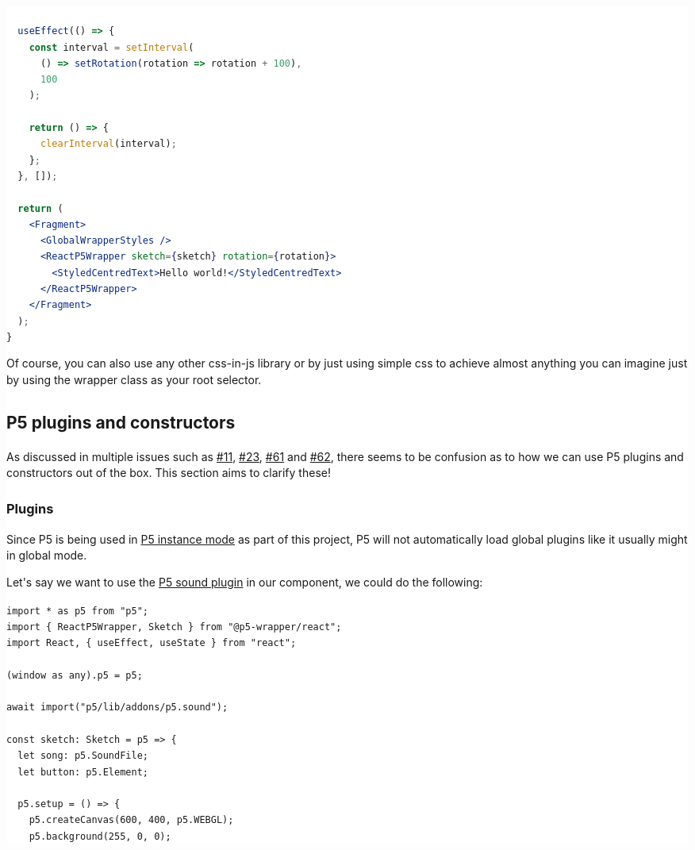 ```jsx

  useEffect(() => {
    const interval = setInterval(
      () => setRotation(rotation => rotation + 100),
      100
    );

    return () => {
      clearInterval(interval);
    };
  }, []);

  return (
    <Fragment>
      <GlobalWrapperStyles />
      <ReactP5Wrapper sketch={sketch} rotation={rotation}>
        <StyledCentredText>Hello world!</StyledCentredText>
      </ReactP5Wrapper>
    </Fragment>
  );
}
```

Of course, you can also use any other css-in-js library or by just using simple
css to achieve almost anything you can imagine just by using the wrapper class
as your root selector.

## P5 plugins and constructors

As discussed in multiple issues such as
[#11](https://github.com/P5-wrapper/react/issues/11),
[#23](https://github.com/P5-wrapper/react/issues/23),
[#61](https://github.com/P5-wrapper/react/issues/61) and
[#62](https://github.com/P5-wrapper/react/issues/62), there seems to be
confusion as to how we can use P5 plugins and constructors out of the box. This
section aims to clarify these!

### Plugins

Since P5 is being used in
[P5 instance mode](https://github.com/processing/p5.js/wiki/Global-and-instance-mode)
as part of this project, P5 will not automatically load global plugins like it
usually might in global mode.

Let's say we want to use the
[P5 sound plugin](https://p5js.org/reference/#/libraries/p5.sound) in our
component, we could do the following:

```tsx
import * as p5 from "p5";
import { ReactP5Wrapper, Sketch } from "@p5-wrapper/react";
import React, { useEffect, useState } from "react";

(window as any).p5 = p5;

await import("p5/lib/addons/p5.sound");

const sketch: Sketch = p5 => {
  let song: p5.SoundFile;
  let button: p5.Element;

  p5.setup = () => {
    p5.createCanvas(600, 400, p5.WEBGL);
    p5.background(255, 0, 0);
```